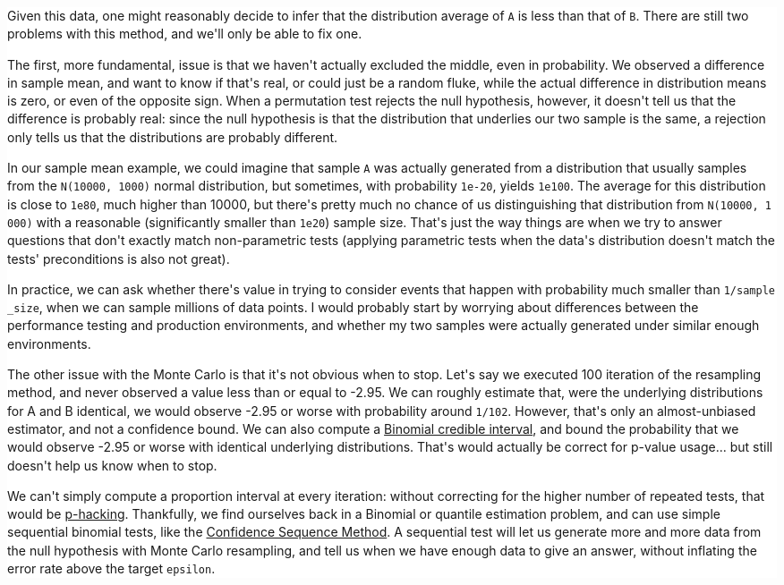 Given this data, one might reasonably decide to infer that the
distribution average of `A` is less than that of `B`.  There are still
two problems with this method, and we'll only be able to fix one.

The first, more fundamental, issue is that we haven't actually
excluded the middle, even in probability.  We observed a difference in
sample mean, and want to know if that's real, or could just be a
random fluke, while the actual difference in distribution means is zero,
or even of the opposite sign.  When a permutation test rejects the
null hypothesis, however, it doesn't tell us that the difference is
probably real: since the null hypothesis is that the distribution that
underlies our two sample is the same, a rejection only tells us that
the distributions are probably different.

In our sample mean example, we could imagine that sample `A` was
actually generated from a distribution that usually samples from the
`N(10000, 1000)` normal distribution, but sometimes, with probability
`1e-20`, yields `1e100`.  The average for this distribution is close
to `1e80`, much higher than 10000, but there's pretty much no chance
of us distinguishing that distribution from `N(10000, 1000)` with a
reasonable (significantly smaller than `1e20`) sample size.  That's
just the way things are when we try to answer questions that don't
exactly match non-parametric tests (applying parametric tests when the
data's distribution doesn't match the tests' preconditions is also not
great).

In practice, we can ask whether there's value in trying to consider
events that happen with probability much smaller than `1/sample_size`,
when we can sample millions of data points.  I would probably start by
worrying about differences between the performance testing and
production environments, and whether my two samples were actually
generated under similar enough environments.

The other issue with the Monte Carlo is that it's not obvious when to
stop.  Let's say we executed 100 iteration of the resampling method,
and never observed a value less than or equal to -2.95.  We can
roughly estimate that, were the underlying distributions for A and B
identical, we would observe -2.95 or worse with probability around
`1/102`.  However, that's only an almost-unbiased estimator, and not a
confidence bound.  We can also compute a
[Binomial credible interval](https://en.wikipedia.org/wiki/Binomial_proportion_confidence_interval),
and bound the probability that we would observe -2.95 or worse with
identical underlying distributions.  That's would actually be correct
for p-value usage... but still doesn't help us know when to stop.

We can't simply compute a proportion interval at every iteration:
without correcting for the higher number of repeated tests, that would
be [p-hacking](https://en.wikipedia.org/wiki/Data_dredging).
Thankfully, we find ourselves back in a Binomial or quantile
estimation problem, and can use simple sequential binomial tests, like
the [Confidence Sequence Method](https://github.com/pkhuong/csm).  A
sequential test will let us generate more and more data from the null
hypothesis with Monte Carlo resampling, and tell us when we have
enough data to give an answer, without inflating the error rate above
the target `epsilon`.

